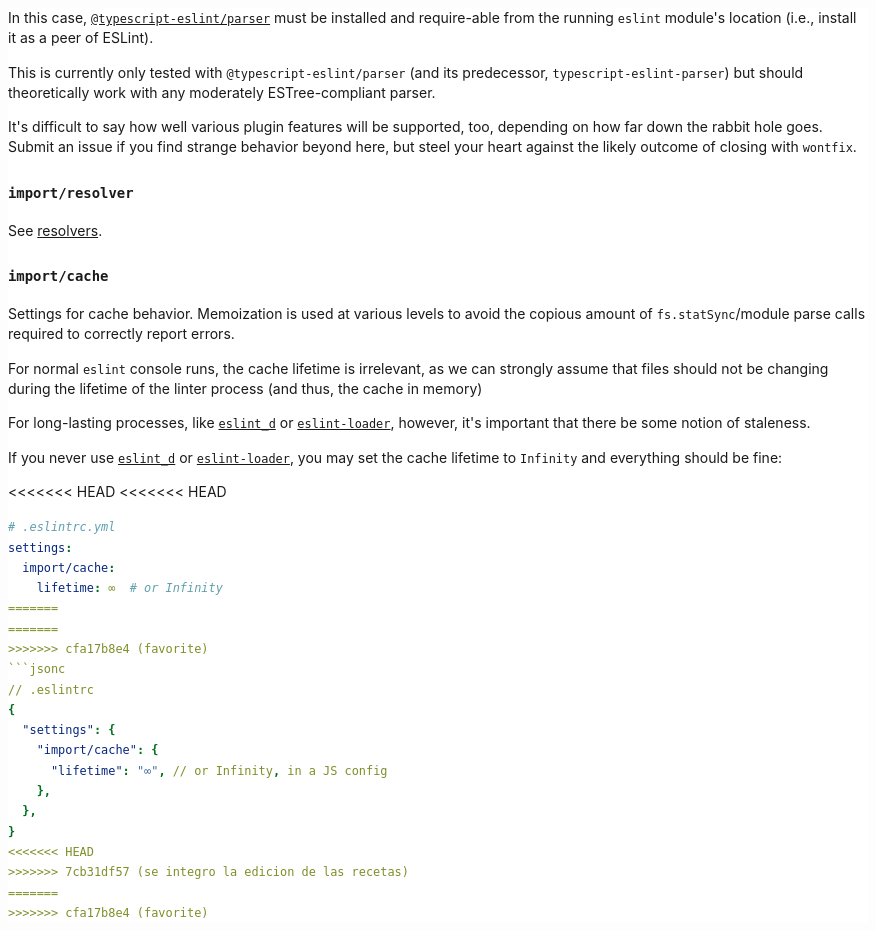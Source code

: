 In this case, [`@typescript-eslint/parser`](https://www.npmjs.com/package/@typescript-eslint/parser)
must be installed and require-able from the running `eslint` module's location
(i.e., install it as a peer of ESLint).

This is currently only tested with `@typescript-eslint/parser` (and its predecessor,
`typescript-eslint-parser`) but should theoretically work with any moderately
ESTree-compliant parser.

It's difficult to say how well various plugin features will be supported, too,
depending on how far down the rabbit hole goes. Submit an issue if you find strange
behavior beyond here, but steel your heart against the likely outcome of closing
with `wontfix`.

### `import/resolver`

See [resolvers](#resolvers).

### `import/cache`

Settings for cache behavior. Memoization is used at various levels to avoid the copious amount of `fs.statSync`/module parse calls required to correctly report errors.

For normal `eslint` console runs, the cache lifetime is irrelevant, as we can strongly assume that files should not be changing during the lifetime of the linter process (and thus, the cache in memory)

For long-lasting processes, like [`eslint_d`] or [`eslint-loader`], however, it's important that there be some notion of staleness.

If you never use [`eslint_d`] or [`eslint-loader`], you may set the cache lifetime to `Infinity` and everything should be fine:

<<<<<<< HEAD
<<<<<<< HEAD
```yaml
# .eslintrc.yml
settings:
  import/cache:
    lifetime: ∞  # or Infinity
=======
=======
>>>>>>> cfa17b8e4 (favorite)
```jsonc
// .eslintrc
{
  "settings": {
    "import/cache": {
      "lifetime": "∞", // or Infinity, in a JS config
    },
  },
}
<<<<<<< HEAD
>>>>>>> 7cb31df57 (se integro la edicion de las recetas)
=======
>>>>>>> cfa17b8e4 (favorite)
```


[`@typescript-eslint/parser`]: https://github.com/typescript-eslint/typescript-eslint/tree/HEAD/packages/parser
[`eslint-import-resolver-typescript`]: https://github.com/import-js/eslint-import-resolver-typescript
[`resolve`]: https://www.npmjs.com/package/resolve
[`externals`]: https://webpack.github.io/docs/library-and-externals.html
[Node]: https://www.npmjs.com/package/eslint-import-resolver-node
[webpack]: https://www.npmjs.com/package/eslint-import-resolver-webpack
[`eslint_d`]: https://www.npmjs.com/package/eslint_d
[`eslint-loader`]: https://www.npmjs.com/package/eslint-loader
[codecov-image]: https://codecov.io/gh/import-js/eslint-plugin-import/branch/main/graphs/badge.svg
[codecov-url]: https://app.codecov.io/gh/import-js/eslint-plugin-import/
[actions-image]: https://img.shields.io/endpoint?url=https://github-actions-badge-u3jn4tfpocch.runkit.sh/import-js/eslint-plugin-import
[actions-url]: https://github.com/import-js/eslint-plugin-import